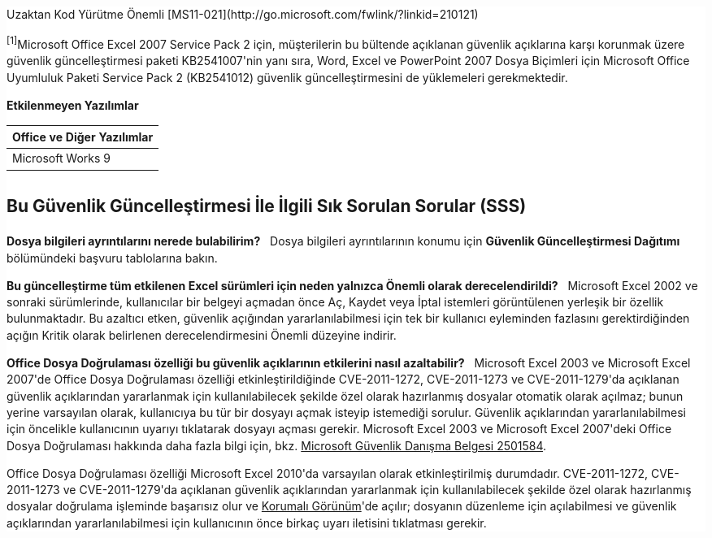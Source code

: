 <td style="border:1px solid black;">
Uzaktan Kod Yürütme
</td>
<td style="border:1px solid black;">
Önemli
</td>
<td style="border:1px solid black;">
[MS11-021](http://go.microsoft.com/fwlink/?linkid=210121)
</td>
</tr>
</table>
 
<sup>[1]</sup>Microsoft Office Excel 2007 Service Pack 2 için, müşterilerin bu bültende açıklanan güvenlik açıklarına karşı korunmak üzere güvenlik güncelleştirmesi paketi KB2541007'nin yanı sıra, Word, Excel ve PowerPoint 2007 Dosya Biçimleri için Microsoft Office Uyumluluk Paketi Service Pack 2 (KB2541012) güvenlik güncelleştirmesini de yüklemeleri gerekmektedir.

**Etkilenmeyen Yazılımlar**

| Office ve Diğer Yazılımlar |
|----------------------------|
| Microsoft Works 9          |

Bu Güvenlik Güncelleştirmesi İle İlgili Sık Sorulan Sorular (SSS)
-----------------------------------------------------------------

<span></span>
**Dosya bilgileri ayrıntılarını nerede bulabilirim?**  
Dosya bilgileri ayrıntılarının konumu için **Güvenlik Güncelleştirmesi Dağıtımı** bölümündeki başvuru tablolarına bakın.

**Bu güncelleştirme tüm etkilenen Excel sürümleri için neden yalnızca Önemli olarak derecelendirildi?**  
Microsoft Excel 2002 ve sonraki sürümlerinde, kullanıcılar bir belgeyi açmadan önce Aç, Kaydet veya İptal istemleri görüntülenen yerleşik bir özellik bulunmaktadır. Bu azaltıcı etken, güvenlik açığından yararlanılabilmesi için tek bir kullanıcı eyleminden fazlasını gerektirdiğinden açığın Kritik olarak belirlenen derecelendirmesini Önemli düzeyine indirir.

**Office Dosya Doğrulaması özelliği bu güvenlik açıklarının etkilerini nasıl azaltabilir?**  
Microsoft Excel 2003 ve Microsoft Excel 2007'de Office Dosya Doğrulaması özelliği etkinleştirildiğinde CVE-2011-1272, CVE-2011-1273 ve CVE-2011-1279'da açıklanan güvenlik açıklarından yararlanmak için kullanılabilecek şekilde özel olarak hazırlanmış dosyalar otomatik olarak açılmaz; bunun yerine varsayılan olarak, kullanıcıya bu tür bir dosyayı açmak isteyip istemediği sorulur. Güvenlik açıklarından yararlanılabilmesi için öncelikle kullanıcının uyarıyı tıklatarak dosyayı açması gerekir. Microsoft Excel 2003 ve Microsoft Excel 2007'deki Office Dosya Doğrulaması hakkında daha fazla bilgi için, bkz. [Microsoft Güvenlik Danışma Belgesi 2501584](http://technet.microsoft.com/security/advisory/2501584).

Office Dosya Doğrulaması özelliği Microsoft Excel 2010'da varsayılan olarak etkinleştirilmiş durumdadır. CVE-2011-1272, CVE-2011-1273 ve CVE-2011-1279'da açıklanan güvenlik açıklarından yararlanmak için kullanılabilecek şekilde özel olarak hazırlanmış dosyalar doğrulama işleminde başarısız olur ve [Korumalı Görünüm](http://www.microsoft.com/security/pc-security/office2010.aspx)'de açılır; dosyanın düzenleme için açılabilmesi ve güvenlik açıklarından yararlanılabilmesi için kullanıcının önce birkaç uyarı iletisini tıklatması gerekir.
